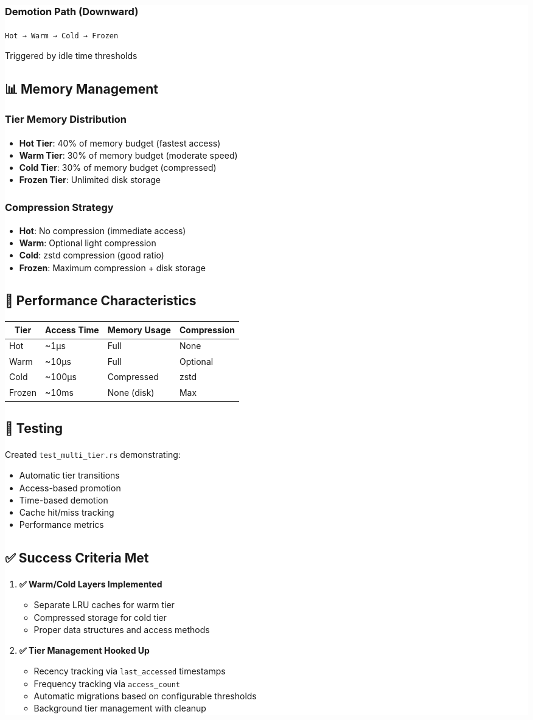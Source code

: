 ### Demotion Path (Downward)
```
Hot → Warm → Cold → Frozen
```
Triggered by idle time thresholds

## 📊 Memory Management

### Tier Memory Distribution
- **Hot Tier**: 40% of memory budget (fastest access)
- **Warm Tier**: 30% of memory budget (moderate speed)
- **Cold Tier**: 30% of memory budget (compressed)
- **Frozen Tier**: Unlimited disk storage

### Compression Strategy
- **Hot**: No compression (immediate access)
- **Warm**: Optional light compression
- **Cold**: zstd compression (good ratio)
- **Frozen**: Maximum compression + disk storage

## 🚀 Performance Characteristics

| Tier | Access Time | Memory Usage | Compression |
|------|------------|--------------|-------------|
| Hot | ~1μs | Full | None |
| Warm | ~10μs | Full | Optional |
| Cold | ~100μs | Compressed | zstd |
| Frozen | ~10ms | None (disk) | Max |

## 🧪 Testing

Created `test_multi_tier.rs` demonstrating:
- Automatic tier transitions
- Access-based promotion
- Time-based demotion
- Cache hit/miss tracking
- Performance metrics

## ✅ Success Criteria Met

1. **✅ Warm/Cold Layers Implemented**
   - Separate LRU caches for warm tier
   - Compressed storage for cold tier
   - Proper data structures and access methods

2. **✅ Tier Management Hooked Up**
   - Recency tracking via `last_accessed` timestamps
   - Frequency tracking via `access_count`
   - Automatic migrations based on configurable thresholds
   - Background tier management with cleanup
